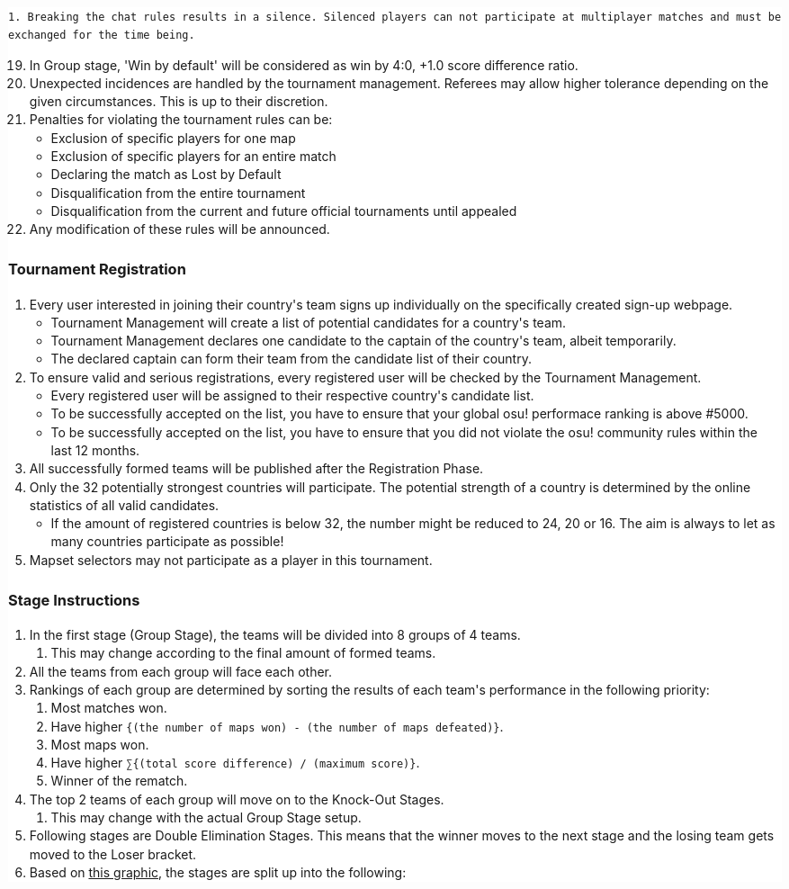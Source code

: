     1. Breaking the chat rules results in a silence. Silenced players can not participate at multiplayer matches and must be exchanged for the time being.
19. In Group stage, 'Win by default' will be considered as win by 4:0, +1.0 score difference ratio.
20. Unexpected incidences are handled by the tournament management. Referees may allow higher tolerance depending on the given circumstances. This is up to their discretion.
21. Penalties for violating the tournament rules can be:
    * Exclusion of specific players for one map
    * Exclusion of specific players for an entire match
    * Declaring the match as Lost by Default
    * Disqualification from the entire tournament
    * Disqualification from the current and future official tournaments until appealed
22.  Any modification of these rules will be announced.

### Tournament Registration

1. Every user interested in joining their country's team signs up individually on the specifically created sign-up webpage.
   - Tournament Management will create a list of potential candidates for a country's team.
   - Tournament Management declares one candidate to the captain of the country's team, albeit temporarily.
   - The declared captain can form their team from the candidate list of their country.
2. To ensure valid and serious registrations, every registered user will be checked by the Tournament Management.
   - Every registered user will be assigned to their respective country's candidate list.
   - To be successfully accepted on the list, you have to ensure that your global osu! performace ranking is above \#5000.
   - To be successfully accepted on the list, you have to ensure that you did not violate the osu! community rules within the last 12 months.
3. All successfully formed teams will be published after the Registration Phase.
4. Only the 32 potentially strongest countries will participate. The potential strength of a country is determined by the online statistics of all valid candidates.
   - If the amount of registered countries is below 32, the number might be reduced to 24, 20 or 16. The aim is always to let as many countries participate as possible!
5. Mapset selectors may not participate as a player in this tournament.

### Stage Instructions

1. In the first stage (Group Stage), the teams will be divided into 8 groups of 4 teams.
   1. This may change according to the final amount of formed teams.
2. All the teams from each group will face each other.
3. Rankings of each group are determined by sorting the results of each team's performance in the following priority:
   1. Most matches won.
   2. Have higher `{(the number of maps won) - (the number of maps defeated)}`.
   3. Most maps won.
   4. Have higher `∑{(total score difference) / (maximum score)}`.
   5. Winner of the rematch.
4. The top 2 teams of each group will move on to the Knock-Out Stages.
   1. This may change with the actual Group Stage setup.
5. Following stages are Double Elimination Stages. This means that the winner moves to the next stage and the losing team gets moved to the Loser bracket.
6. Based on [this graphic](https://puu.sh/bUq5V/f1066103b0.png), the stages are split up into the following:
